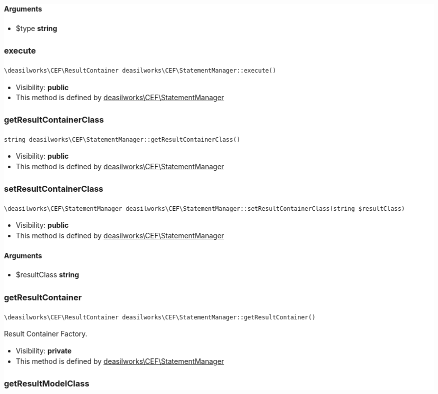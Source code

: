
#### Arguments
* $type **string**



### execute

    \deasilworks\CEF\ResultContainer deasilworks\CEF\StatementManager::execute()





* Visibility: **public**
* This method is defined by [deasilworks\CEF\StatementManager](deasilworks-CEF-StatementManager.md)




### getResultContainerClass

    string deasilworks\CEF\StatementManager::getResultContainerClass()





* Visibility: **public**
* This method is defined by [deasilworks\CEF\StatementManager](deasilworks-CEF-StatementManager.md)




### setResultContainerClass

    \deasilworks\CEF\StatementManager deasilworks\CEF\StatementManager::setResultContainerClass(string $resultClass)





* Visibility: **public**
* This method is defined by [deasilworks\CEF\StatementManager](deasilworks-CEF-StatementManager.md)


#### Arguments
* $resultClass **string**



### getResultContainer

    \deasilworks\CEF\ResultContainer deasilworks\CEF\StatementManager::getResultContainer()

Result Container Factory.



* Visibility: **private**
* This method is defined by [deasilworks\CEF\StatementManager](deasilworks-CEF-StatementManager.md)




### getResultModelClass
